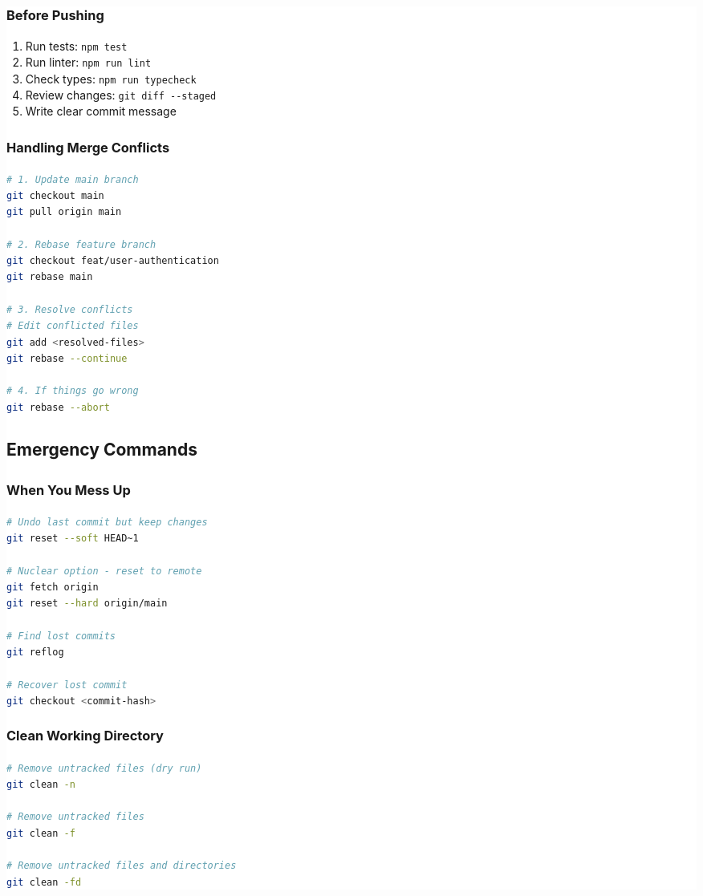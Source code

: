 ### Before Pushing
1. Run tests: `npm test`
2. Run linter: `npm run lint`
3. Check types: `npm run typecheck`
4. Review changes: `git diff --staged`
5. Write clear commit message

### Handling Merge Conflicts
```bash
# 1. Update main branch
git checkout main
git pull origin main

# 2. Rebase feature branch
git checkout feat/user-authentication
git rebase main

# 3. Resolve conflicts
# Edit conflicted files
git add <resolved-files>
git rebase --continue

# 4. If things go wrong
git rebase --abort
```

## Emergency Commands

### When You Mess Up
```bash
# Undo last commit but keep changes
git reset --soft HEAD~1

# Nuclear option - reset to remote
git fetch origin
git reset --hard origin/main

# Find lost commits
git reflog

# Recover lost commit
git checkout <commit-hash>
```

### Clean Working Directory
```bash
# Remove untracked files (dry run)
git clean -n

# Remove untracked files
git clean -f

# Remove untracked files and directories
git clean -fd
```